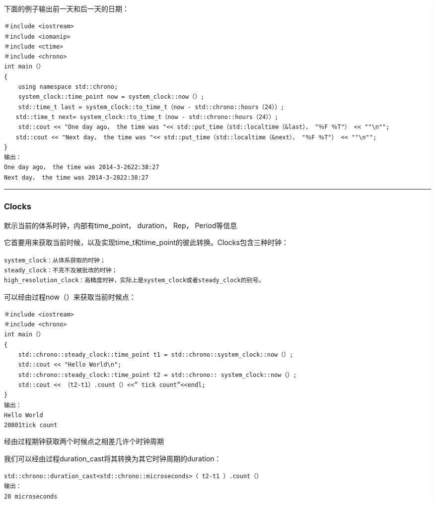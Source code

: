 下面的例子输出前一天和后一天的日期：

	＃include <iostream>
	＃include <iomanip>
	＃include <ctime>
	＃include <chrono>
	int main（）
	{
	    using namespace std::chrono;
	    system_clock::time_point now = system_clock::now（）;
	    std::time_t last = system_clock::to_time_t（now - std::chrono::hours（24））;
	　　std::time_t next= system_clock::to_time_t（now - std::chrono::hours（24））;
	    std::cout << "One day ago， the time was "<< std::put_time（std::localtime（&last）， "％F ％T"） << ""\n"";
	　　std::cout << "Next day， the time was "<< std::put_time（std::localtime（&next）， "％F ％T"） << ""\n"";
	}
	输出：
	One day ago， the time was 2014-3-2622:38:27
	Next day， the time was 2014-3-2822:38:27

---

### Clocks

>

默示当前的体系时钟，内部有time_point， duration， Rep， Period等信息

它首要用来获取当前时候，以及实现time_t和time_point的彼此转换。Clocks包含三种时钟：

	system_clock：从体系获取的时钟；
	steady_clock：不克不及被批改的时钟；
	high_resolution_clock：高精度时钟，实际上是system_clock或者steady_clock的别号。

可以经由过程now（）来获取当前时候点：

	＃include <iostream>
	＃include <chrono>
	int main（）
	{
		std::chrono::steady_clock::time_point t1 = std::chrono::system_clock::now（）;
		std::cout << "Hello World\n";
		std::chrono::steady_clock::time_point t2 = std::chrono:: system_clock::now（）;
		std::cout << （t2-t1）.count（）<<” tick count”<<endl;
	}
	输出：
	Hello World
	20801tick count


经由过程期钟获取两个时候点之相差几许个时钟周期

我们可以经由过程duration_cast将其转换为其它时钟周期的duration：

	std::chrono::duration_cast<std::chrono::microseconds>（ t2-t1 ）.count（）
	输出：
	20 microseconds
